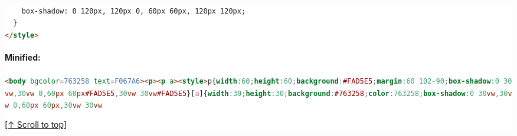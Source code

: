```html
    box-shadow: 0 120px, 120px 0, 60px 60px, 120px 120px;
  }
</style>
```

#### Minified:

```html
<body bgcolor=763258 text=F067A6><p><p a><style>p{width:60;height:60;background:#FAD5E5;margin:60 102-90;box-shadow:0 30vw,30vw 0,60px 60px#FAD5E5,30vw 30vw#FAD5E5}[a]{width:30;height:30;background:#763258;color:763258;box-shadow:0 30vw,30vw 0,60px 60px,30vw 30vw
```

[\[↑ Scroll to top\]](#october-2023)
